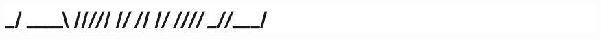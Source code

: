 # \_____\/   \_\___\     /____/_/\/_/       \/_/       \/_/    \/_/ \/_________/\/_/    \_\/\/__________/   
